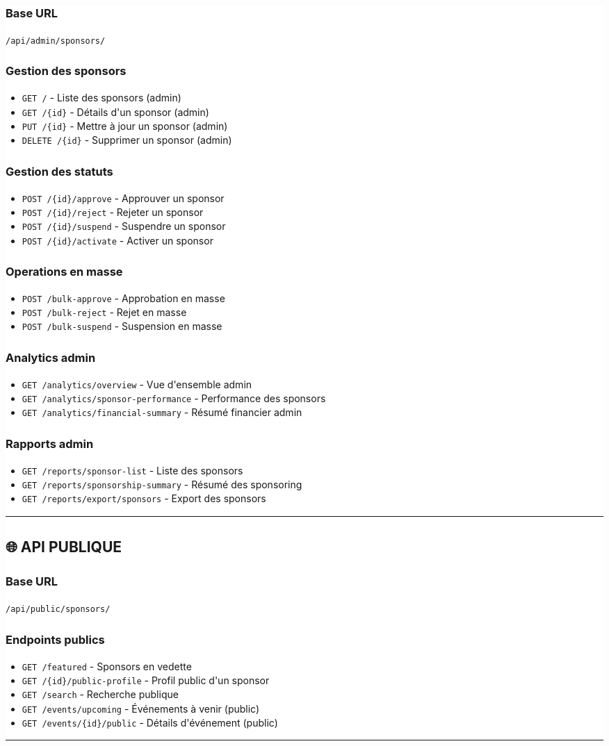 ### **Base URL**
```
/api/admin/sponsors/
```

### **Gestion des sponsors**
- `GET /` - Liste des sponsors (admin)
- `GET /{id}` - Détails d'un sponsor (admin)
- `PUT /{id}` - Mettre à jour un sponsor (admin)
- `DELETE /{id}` - Supprimer un sponsor (admin)

### **Gestion des statuts**
- `POST /{id}/approve` - Approuver un sponsor
- `POST /{id}/reject` - Rejeter un sponsor
- `POST /{id}/suspend` - Suspendre un sponsor
- `POST /{id}/activate` - Activer un sponsor

### **Operations en masse**
- `POST /bulk-approve` - Approbation en masse
- `POST /bulk-reject` - Rejet en masse
- `POST /bulk-suspend` - Suspension en masse

### **Analytics admin**
- `GET /analytics/overview` - Vue d'ensemble admin
- `GET /analytics/sponsor-performance` - Performance des sponsors
- `GET /analytics/financial-summary` - Résumé financier admin

### **Rapports admin**
- `GET /reports/sponsor-list` - Liste des sponsors
- `GET /reports/sponsorship-summary` - Résumé des sponsoring
- `GET /reports/export/sponsors` - Export des sponsors

---

## 🌐 **API PUBLIQUE**

### **Base URL**
```
/api/public/sponsors/
```

### **Endpoints publics**
- `GET /featured` - Sponsors en vedette
- `GET /{id}/public-profile` - Profil public d'un sponsor
- `GET /search` - Recherche publique
- `GET /events/upcoming` - Événements à venir (public)
- `GET /events/{id}/public` - Détails d'événement (public)

---
